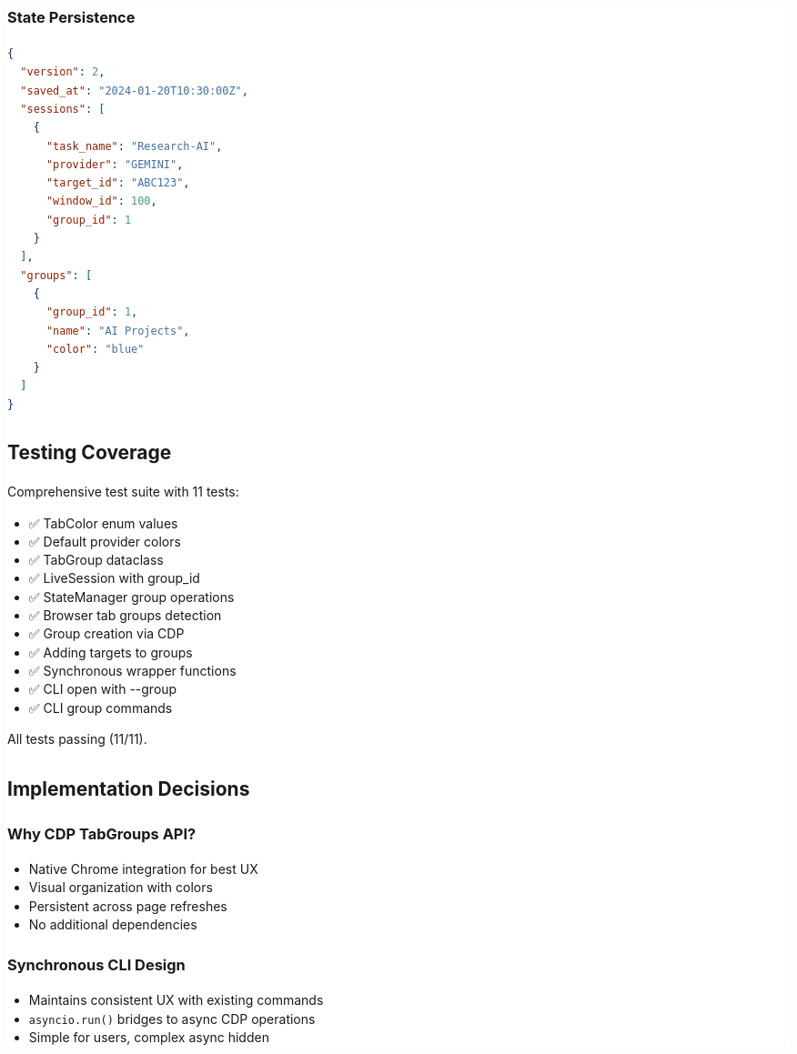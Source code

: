 ### State Persistence
```json
{
  "version": 2,
  "saved_at": "2024-01-20T10:30:00Z",
  "sessions": [
    {
      "task_name": "Research-AI",
      "provider": "GEMINI",
      "target_id": "ABC123",
      "window_id": 100,
      "group_id": 1
    }
  ],
  "groups": [
    {
      "group_id": 1,
      "name": "AI Projects",
      "color": "blue"
    }
  ]
}
```

## Testing Coverage
Comprehensive test suite with 11 tests:
- ✅ TabColor enum values
- ✅ Default provider colors
- ✅ TabGroup dataclass
- ✅ LiveSession with group_id
- ✅ StateManager group operations
- ✅ Browser tab groups detection
- ✅ Group creation via CDP
- ✅ Adding targets to groups
- ✅ Synchronous wrapper functions
- ✅ CLI open with --group
- ✅ CLI group commands

All tests passing (11/11).

## Implementation Decisions

### Why CDP TabGroups API?
- Native Chrome integration for best UX
- Visual organization with colors
- Persistent across page refreshes
- No additional dependencies

### Synchronous CLI Design
- Maintains consistent UX with existing commands
- `asyncio.run()` bridges to async CDP operations
- Simple for users, complex async hidden
